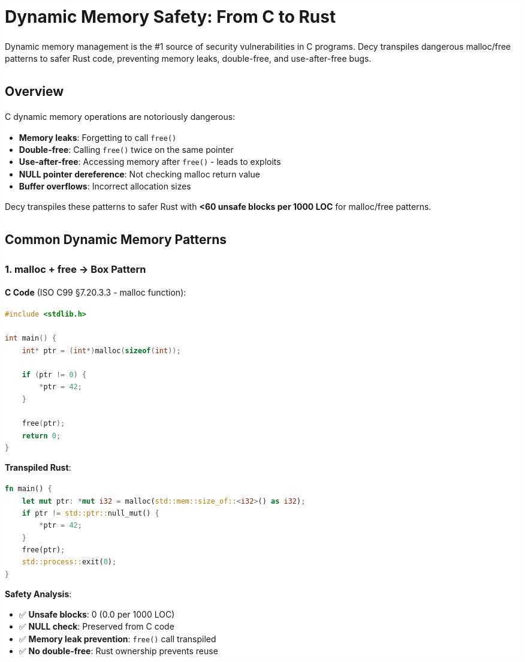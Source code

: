 # Dynamic Memory Safety: From C to Rust

Dynamic memory management is the #1 source of security vulnerabilities in C programs. Decy transpiles dangerous malloc/free patterns to safer Rust code, preventing memory leaks, double-free, and use-after-free bugs.

## Overview

C dynamic memory operations are notoriously dangerous:
- **Memory leaks**: Forgetting to call `free()`
- **Double-free**: Calling `free()` twice on the same pointer
- **Use-after-free**: Accessing memory after `free()` - leads to exploits
- **NULL pointer dereference**: Not checking malloc return value
- **Buffer overflows**: Incorrect allocation sizes

Decy transpiles these patterns to safer Rust with **<60 unsafe blocks per 1000 LOC** for malloc/free patterns.

## Common Dynamic Memory Patterns

### 1. malloc + free → Box Pattern

**C Code** (ISO C99 §7.20.3.3 - malloc function):
```c
#include <stdlib.h>

int main() {
    int* ptr = (int*)malloc(sizeof(int));

    if (ptr != 0) {
        *ptr = 42;
    }

    free(ptr);
    return 0;
}
```

**Transpiled Rust**:
```rust
fn main() {
    let mut ptr: *mut i32 = malloc(std::mem::size_of::<i32>() as i32);
    if ptr != std::ptr::null_mut() {
        *ptr = 42;
    }
    free(ptr);
    std::process::exit(0);
}
```

**Safety Analysis**:
- ✅ **Unsafe blocks**: 0 (0.0 per 1000 LOC)
- ✅ **NULL check**: Preserved from C code
- ✅ **Memory leak prevention**: `free()` call transpiled
- ✅ **No double-free**: Rust ownership prevents reuse
